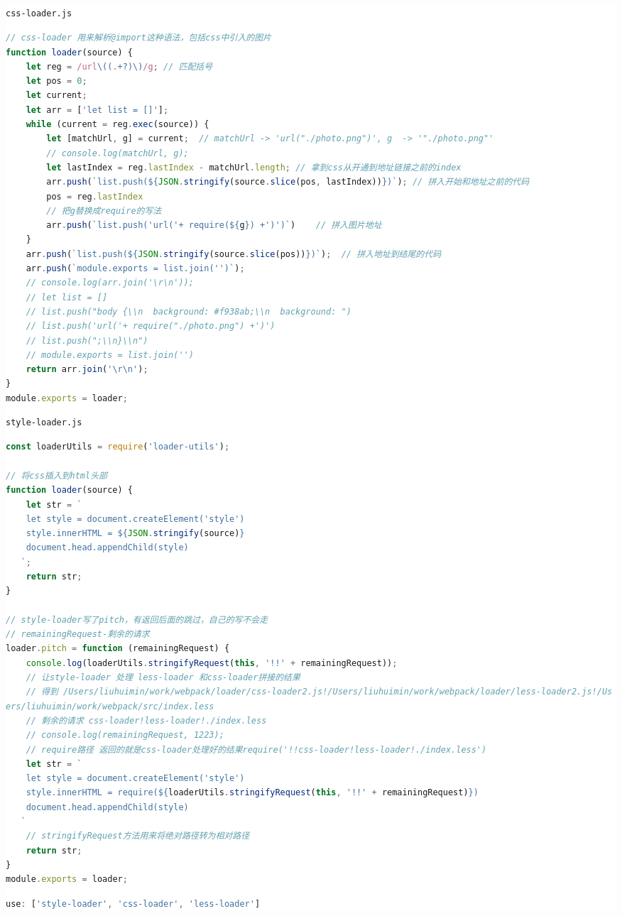 `css-loader.js`
```js
// css-loader 用来解析@import这种语法，包括css中引入的图片
function loader(source) {
    let reg = /url\((.+?)\)/g; // 匹配括号
    let pos = 0;
    let current;
    let arr = ['let list = []'];
    while (current = reg.exec(source)) {
        let [matchUrl, g] = current;  // matchUrl -> 'url("./photo.png")', g  -> '"./photo.png"'
        // console.log(matchUrl, g);
        let lastIndex = reg.lastIndex - matchUrl.length; // 拿到css从开通到地址链接之前的index
        arr.push(`list.push(${JSON.stringify(source.slice(pos, lastIndex))})`); // 拼入开始和地址之前的代码
        pos = reg.lastIndex
        // 把g替换成require的写法
        arr.push(`list.push('url('+ require(${g}) +')')`)    // 拼入图片地址
    }
    arr.push(`list.push(${JSON.stringify(source.slice(pos))})`);  // 拼入地址到结尾的代码
    arr.push(`module.exports = list.join('')`);
    // console.log(arr.join('\r\n'));
    // let list = []
    // list.push("body {\\n  background: #f938ab;\\n  background: ")
    // list.push('url('+ require("./photo.png") +')')
    // list.push(";\\n}\\n")
    // module.exports = list.join('')
    return arr.join('\r\n');
}
module.exports = loader;
```
`style-loader.js`
```js
const loaderUtils = require('loader-utils');

// 将css插入到html头部
function loader(source) {
    let str = `
    let style = document.createElement('style')
    style.innerHTML = ${JSON.stringify(source)}
    document.head.appendChild(style)
   `;
    return str;
}

// style-loader写了pitch，有返回后面的跳过，自己的写不会走
// remainingRequest-剩余的请求
loader.pitch = function (remainingRequest) {
    console.log(loaderUtils.stringifyRequest(this, '!!' + remainingRequest));
    // 让style-loader 处理 less-loader 和css-loader拼接的结果
    // 得到 /Users/liuhuimin/work/webpack/loader/css-loader2.js!/Users/liuhuimin/work/webpack/loader/less-loader2.js!/Users/liuhuimin/work/webpack/src/index.less
    // 剩余的请求 css-loader!less-loader!./index.less
    // console.log(remainingRequest, 1223);
    // require路径 返回的就是css-loader处理好的结果require('!!css-loader!less-loader!./index.less')
    let str = `
    let style = document.createElement('style')
    style.innerHTML = require(${loaderUtils.stringifyRequest(this, '!!' + remainingRequest)})
    document.head.appendChild(style)
   `
    // stringifyRequest方法用来将绝对路径转为相对路径
    return str;
}
module.exports = loader;
```
```js
use: ['style-loader', 'css-loader', 'less-loader']
```